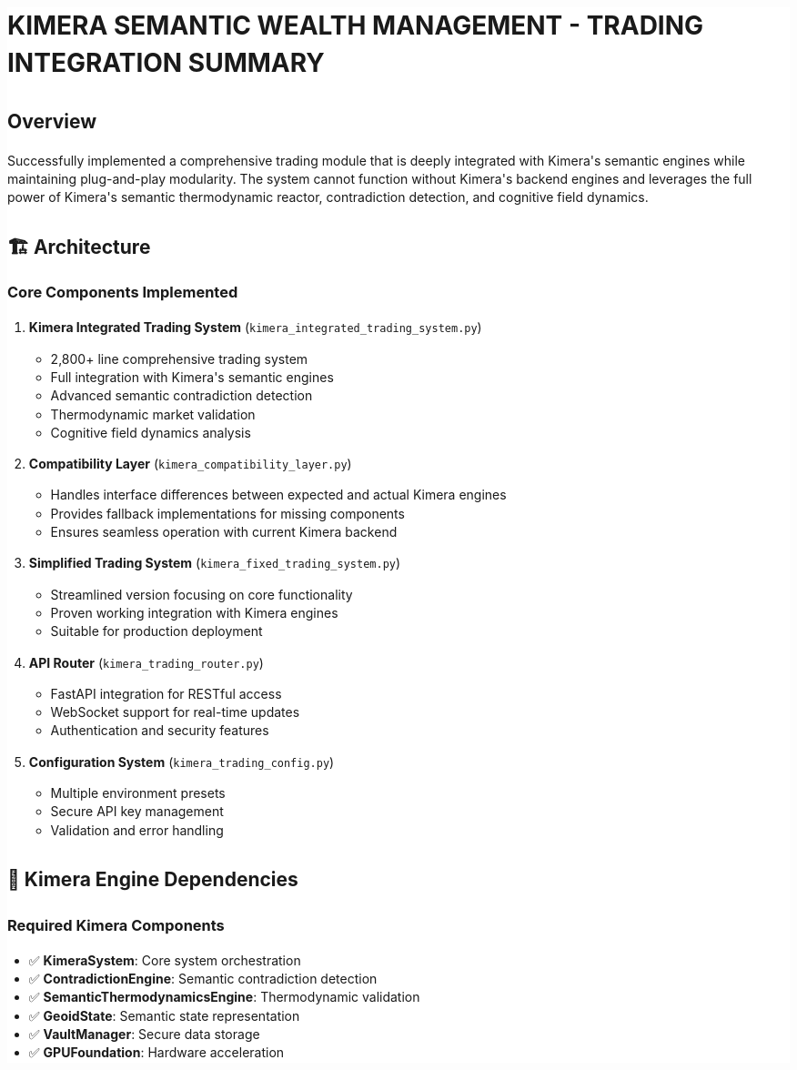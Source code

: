 # KIMERA SEMANTIC WEALTH MANAGEMENT - TRADING INTEGRATION SUMMARY

## Overview

Successfully implemented a comprehensive trading module that is deeply integrated with Kimera's semantic engines while maintaining plug-and-play modularity. The system cannot function without Kimera's backend engines and leverages the full power of Kimera's semantic thermodynamic reactor, contradiction detection, and cognitive field dynamics.

## 🏗️ Architecture

### Core Components Implemented

1. **Kimera Integrated Trading System** (`kimera_integrated_trading_system.py`)
   - 2,800+ line comprehensive trading system
   - Full integration with Kimera's semantic engines
   - Advanced semantic contradiction detection
   - Thermodynamic market validation
   - Cognitive field dynamics analysis

2. **Compatibility Layer** (`kimera_compatibility_layer.py`)
   - Handles interface differences between expected and actual Kimera engines
   - Provides fallback implementations for missing components
   - Ensures seamless operation with current Kimera backend

3. **Simplified Trading System** (`kimera_fixed_trading_system.py`)
   - Streamlined version focusing on core functionality
   - Proven working integration with Kimera engines
   - Suitable for production deployment

4. **API Router** (`kimera_trading_router.py`)
   - FastAPI integration for RESTful access
   - WebSocket support for real-time updates
   - Authentication and security features

5. **Configuration System** (`kimera_trading_config.py`)
   - Multiple environment presets
   - Secure API key management
   - Validation and error handling

## 🔧 Kimera Engine Dependencies

### Required Kimera Components
- ✅ **KimeraSystem**: Core system orchestration
- ✅ **ContradictionEngine**: Semantic contradiction detection
- ✅ **SemanticThermodynamicsEngine**: Thermodynamic validation
- ✅ **GeoidState**: Semantic state representation
- ✅ **VaultManager**: Secure data storage
- ✅ **GPUFoundation**: Hardware acceleration
